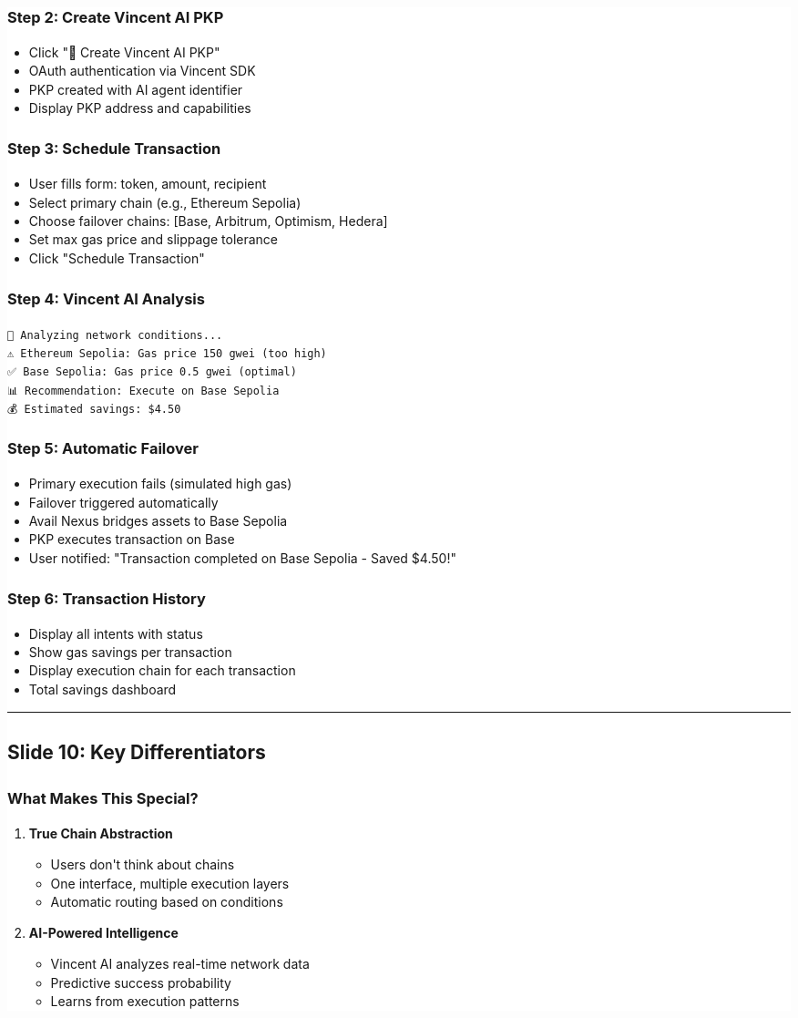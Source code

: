### Step 2: Create Vincent AI PKP
- Click "🤖 Create Vincent AI PKP"
- OAuth authentication via Vincent SDK
- PKP created with AI agent identifier
- Display PKP address and capabilities

### Step 3: Schedule Transaction
- User fills form: token, amount, recipient
- Select primary chain (e.g., Ethereum Sepolia)
- Choose failover chains: [Base, Arbitrum, Optimism, Hedera]
- Set max gas price and slippage tolerance
- Click "Schedule Transaction"

### Step 4: Vincent AI Analysis
```
🤖 Analyzing network conditions...
⚠️ Ethereum Sepolia: Gas price 150 gwei (too high)
✅ Base Sepolia: Gas price 0.5 gwei (optimal)
📊 Recommendation: Execute on Base Sepolia
💰 Estimated savings: $4.50
```

### Step 5: Automatic Failover
- Primary execution fails (simulated high gas)
- Failover triggered automatically
- Avail Nexus bridges assets to Base Sepolia
- PKP executes transaction on Base
- User notified: "Transaction completed on Base Sepolia - Saved $4.50!"

### Step 6: Transaction History
- Display all intents with status
- Show gas savings per transaction
- Display execution chain for each transaction
- Total savings dashboard

---

## Slide 10: Key Differentiators

### What Makes This Special?
1. **True Chain Abstraction**
   - Users don't think about chains
   - One interface, multiple execution layers
   - Automatic routing based on conditions

2. **AI-Powered Intelligence**
   - Vincent AI analyzes real-time network data
   - Predictive success probability
   - Learns from execution patterns
